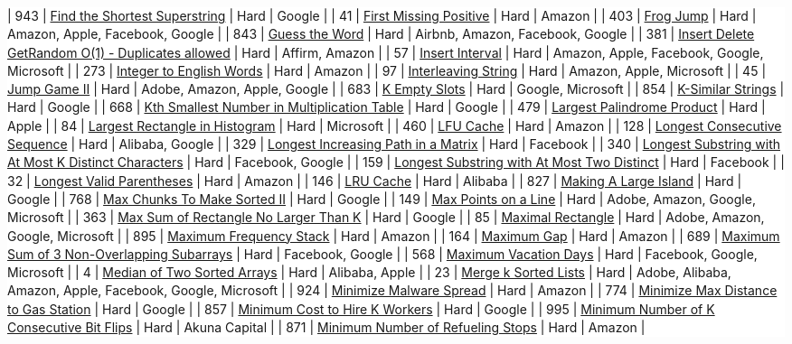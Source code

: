 | 943 | [Find the Shortest Superstring](https://leetcode.com/problems/find-the-shortest-superstring/) | Hard | Google |
| 41 | [First Missing Positive](https://leetcode.com/problems/first-missing-positive/) | Hard | Amazon |
| 403 | [Frog Jump](https://leetcode.com/problems/frog-jump/) | Hard | Amazon, Apple, Facebook, Google |
| 843 | [Guess the Word](https://leetcode.com/problems/guess-the-word/) | Hard | Airbnb, Amazon, Facebook, Google |
| 381 | [Insert Delete GetRandom O(1) - Duplicates allowed](https://leetcode.com/problems/insert-delete-getrandom-o(1)---duplicates-allowed/) | Hard | Affirm, Amazon |
| 57 | [Insert Interval](https://leetcode.com/problems/insert-interval/) | Hard | Amazon, Apple, Facebook, Google, Microsoft |
| 273 | [Integer to English Words](https://leetcode.com/problems/integer-to-english-words/) | Hard | Amazon |
| 97 | [Interleaving String](https://leetcode.com/problems/interleaving-string/) | Hard | Amazon, Apple, Microsoft |
| 45 | [Jump Game II](https://leetcode.com/problems/jump-game-ii/) | Hard | Adobe, Amazon, Apple, Google |
| 683 | [K Empty Slots](https://leetcode.com/problems/k-empty-slots/) | Hard | Google, Microsoft |
| 854 | [K-Similar Strings](https://leetcode.com/problems/k-similar-strings/) | Hard | Google |
| 668 | [Kth Smallest Number in Multiplication Table](https://leetcode.com/problems/kth-smallest-number-in-multiplication-table/) | Hard | Google |
| 479 | [Largest Palindrome Product](https://leetcode.com/problems/largest-palindrome-product/) | Hard | Apple |
| 84 | [Largest Rectangle in Histogram](https://leetcode.com/problems/largest-rectangle-in-histogram/) | Hard | Microsoft |
| 460 | [LFU Cache](https://leetcode.com/problems/lfu-cache/) | Hard | Amazon |
| 128 | [Longest Consecutive Sequence](https://leetcode.com/problems/longest-consecutive-sequence/) | Hard | Alibaba, Google |
| 329 | [Longest Increasing Path in a Matrix](https://leetcode.com/problems/longest-increasing-path-in-a-matrix/) | Hard | Facebook |
| 340 | [Longest Substring with At Most K Distinct Characters](https://leetcode.com/problems/longest-substring-with-at-most-k-distinct-characters/) | Hard | Facebook, Google |
| 159 | [Longest Substring with At Most Two Distinct](https://leetcode.com/problems/longest-substring-with-at-most-two-distinct/) | Hard | Facebook |
| 32 | [Longest Valid Parentheses](https://leetcode.com/problems/longest-valid-parentheses/) | Hard | Amazon |
| 146 | [LRU Cache](https://leetcode.com/problems/lru-cache/) | Hard | Alibaba |
| 827 | [Making A Large Island](https://leetcode.com/problems/making-a-large-island/) | Hard | Google |
| 768 | [Max Chunks To Make Sorted II](https://leetcode.com/problems/max-chunks-to-make-sorted-ii/) | Hard | Google |
| 149 | [Max Points on a Line](https://leetcode.com/problems/max-points-on-a-line/) | Hard | Adobe, Amazon, Google, Microsoft |
| 363 | [Max Sum of Rectangle No Larger Than K](https://leetcode.com/problems/max-sum-of-rectangle-no-larger-than-k/) | Hard | Google |
| 85 | [Maximal Rectangle](https://leetcode.com/problems/maximal-rectangle/) | Hard | Adobe, Amazon, Google, Microsoft |
| 895 | [Maximum Frequency Stack](https://leetcode.com/problems/maximum-frequency-stack/) | Hard | Amazon |
| 164 | [Maximum Gap](https://leetcode.com/problems/maximum-gap/) | Hard | Amazon |
| 689 | [Maximum Sum of 3 Non-Overlapping Subarrays](https://leetcode.com/problems/maximum-sum-of-3-non-overlapping-subarrays/) | Hard | Facebook, Google |
| 568 | [Maximum Vacation Days](https://leetcode.com/problems/maximum-vacation-days/) | Hard | Facebook, Google, Microsoft |
| 4 | [Median of Two Sorted Arrays](https://leetcode.com/problems/median-of-two-sorted-arrays/) | Hard | Alibaba, Apple |
| 23 | [Merge k Sorted Lists](https://leetcode.com/problems/merge-k-sorted-lists/) | Hard | Adobe, Alibaba, Amazon, Apple, Facebook, Google, Microsoft |
| 924 | [Minimize Malware Spread](https://leetcode.com/problems/minimize-malware-spread/) | Hard | Amazon |
| 774 | [Minimize Max Distance to Gas Station](https://leetcode.com/problems/minimize-max-distance-to-gas-station/) | Hard | Google |
| 857 | [Minimum Cost to Hire K Workers](https://leetcode.com/problems/minimum-cost-to-hire-k-workers/) | Hard | Google |
| 995 | [Minimum Number of K Consecutive Bit Flips](https://leetcode.com/problems/minimum-number-of-k-consecutive-bit-flips/) | Hard | Akuna Capital |
| 871 | [Minimum Number of Refueling Stops](https://leetcode.com/problems/minimum-number-of-refueling-stops/) | Hard | Amazon |